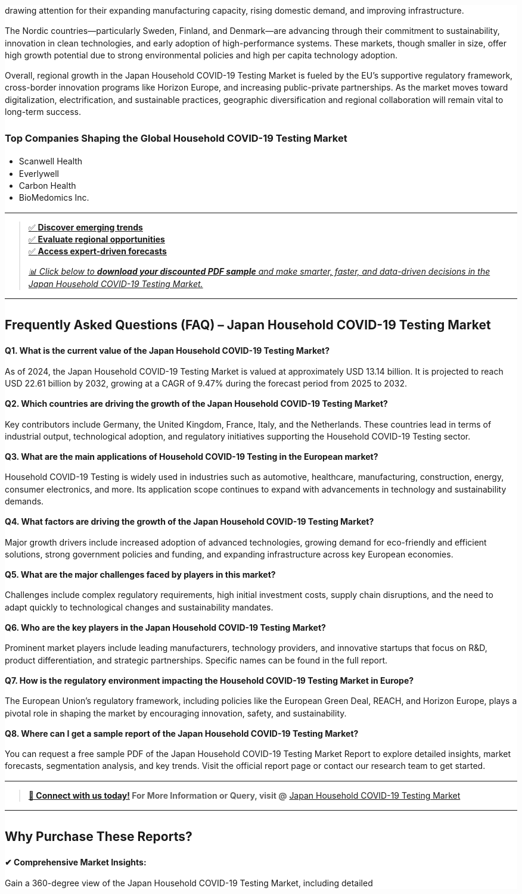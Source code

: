 drawing attention for their expanding manufacturing capacity, rising domestic demand, and improving infrastructure.</p><p>The Nordic countries&mdash;particularly Sweden, Finland, and Denmark&mdash;are advancing through their commitment to sustainability, innovation in clean technologies, and early adoption of high-performance systems. These markets, though smaller in size, offer high growth potential due to strong environmental policies and high per capita technology adoption.</p><p>Overall, regional growth in the Japan Household COVID-19 Testing Market is fueled by the EU&rsquo;s supportive regulatory framework, cross-border innovation programs like Horizon Europe, and increasing public-private partnerships. As the market moves toward digitalization, electrification, and sustainable practices, geographic diversification and regional collaboration will remain vital to long-term success.</p><p><h3>Top Companies Shaping the Global Household COVID-19 Testing Market </h3><ul><li>Scanwell Health</li><li>Everlywell</li><li>Carbon Health</li><li>BioMedomics Inc.</li></ul></p><hr /><blockquote><p><a href="https://www.marketresearchintellect.com/ask-for-discount/?rid=1016260&amp;amp;utm_source=Github-JP&amp;amp;utm_medium=042">✅ <strong data-start="617" data-end="645">Discover emerging trends</strong></a><br data-start="645" data-end="648" /><a href="https://www.marketresearchintellect.com/ask-for-discount/?rid=1016260&amp;amp;utm_source=Github-JP&amp;amp;utm_medium=042"> ✅ <strong data-start="650" data-end="685">Evaluate regional opportunities</strong></a><br data-start="685" data-end="688" /><a href="https://www.marketresearchintellect.com/ask-for-discount/?rid=1016260&amp;amp;utm_source=Github-JP&amp;amp;utm_medium=042"> ✅ <strong data-start="690" data-end="724">Access expert-driven forecasts</strong></a></p><p class="" data-start="728" data-end="864"><em><a href="https://www.marketresearchintellect.com/ask-for-discount/?rid=1016260&amp;amp;utm_source=Github-JP&amp;amp;utm_medium=042">📊 Click below to <strong data-start="746" data-end="785">download your discounted PDF sample</strong> and make smarter, faster, and data-driven decisions in the Japan Household COVID-19 Testing Market.</a></em></p></blockquote><hr /><h2>Frequently Asked Questions (FAQ) &ndash; Japan Household COVID-19 Testing Market</h2><p><strong>Q1. What is the current value of the Japan Household COVID-19 Testing Market?</strong></p><p>As of 2024, the Japan Household COVID-19 Testing Market is valued at approximately USD 13.14 billion. It is projected to reach USD 22.61 billion by 2032, growing at a CAGR of 9.47% during the forecast period from 2025 to 2032.</p><p><strong>Q2. Which countries are driving the growth of the Japan Household COVID-19 Testing Market?</strong></p><p>Key contributors include Germany, the United Kingdom, France, Italy, and the Netherlands. These countries lead in terms of industrial output, technological adoption, and regulatory initiatives supporting the Household COVID-19 Testing sector.</p><p><strong>Q3. What are the main applications of Household COVID-19 Testing in the European market?</strong></p><p>Household COVID-19 Testing is widely used in industries such as automotive, healthcare, manufacturing, construction, energy, consumer electronics, and more. Its application scope continues to expand with advancements in technology and sustainability demands.</p><p><strong>Q4. What factors are driving the growth of the Japan Household COVID-19 Testing Market?</strong></p><p>Major growth drivers include increased adoption of advanced technologies, growing demand for eco-friendly and efficient solutions, strong government policies and funding, and expanding infrastructure across key European economies.</p><p><strong>Q5. What are the major challenges faced by players in this market?</strong></p><p>Challenges include complex regulatory requirements, high initial investment costs, supply chain disruptions, and the need to adapt quickly to technological changes and sustainability mandates.</p><p><strong>Q6. Who are the key players in the Japan Household COVID-19 Testing Market?</strong></p><p>Prominent market players include leading manufacturers, technology providers, and innovative startups that focus on R&amp;D, product differentiation, and strategic partnerships. Specific names can be found in the full report.</p><p><strong>Q7. How is the regulatory environment impacting the Household COVID-19 Testing Market in Europe?</strong></p><p>The European Union&rsquo;s regulatory framework, including policies like the European Green Deal, REACH, and Horizon Europe, plays a pivotal role in shaping the market by encouraging innovation, safety, and sustainability.</p><p><strong>Q8. Where can I get a sample report of the Japan Household COVID-19 Testing Market?</strong></p><p>You can request a free sample PDF of the Japan Household COVID-19 Testing Market Report to explore detailed insights, market forecasts, segmentation analysis, and key trends. Visit the official report page or contact our research team to get started.</p><hr /><blockquote><p><span class="font-[700]"><strong><a href="https://www.marketresearchintellect.com/product/global-household-covid-19-testing-market/?utm_source=Linkedin&utm_medium=042">📩 Connect with us today!</a> For More Information or Query, visit&nbsp;@</strong>&nbsp;</span><span class="font-[700]"><a href="https://www.marketresearchintellect.com/product/global-household-covid-19-testing-market/?utm_source=Linkedin&utm_medium=042" target="_blank" data-tracking-control-name="article-ssr-frontend-pulse_little-text-block" data-tracking-will-navigate="" data-test-link="">Japan Household COVID-19 Testing Market</a></span></p></blockquote><hr /><h2>Why Purchase These Reports?</h2><p><strong>✔ Comprehensive Market Insights:</strong></p><p>Gain a 360-degree view of the Japan Household COVID-19 Testing Market, including detailed